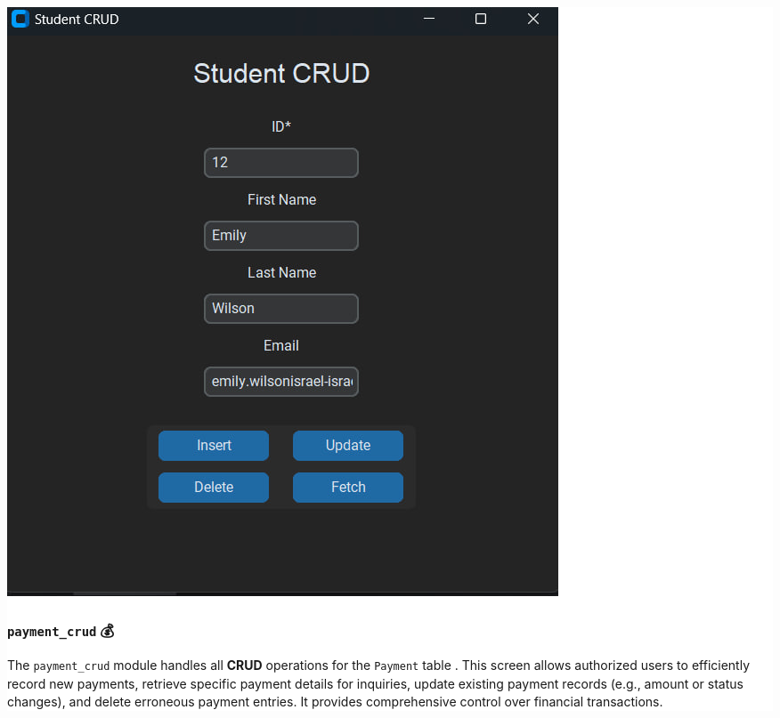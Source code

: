 ![student_crud:](images/Stage5/Student.jpg)


### `payment_crud` 💰

The `payment_crud` module handles all **CRUD** operations for the `Payment` table . This screen allows authorized users to efficiently record new payments, retrieve specific payment details for inquiries, update existing payment records (e.g., amount or status changes), and delete erroneous payment entries. It provides comprehensive control over financial transactions.